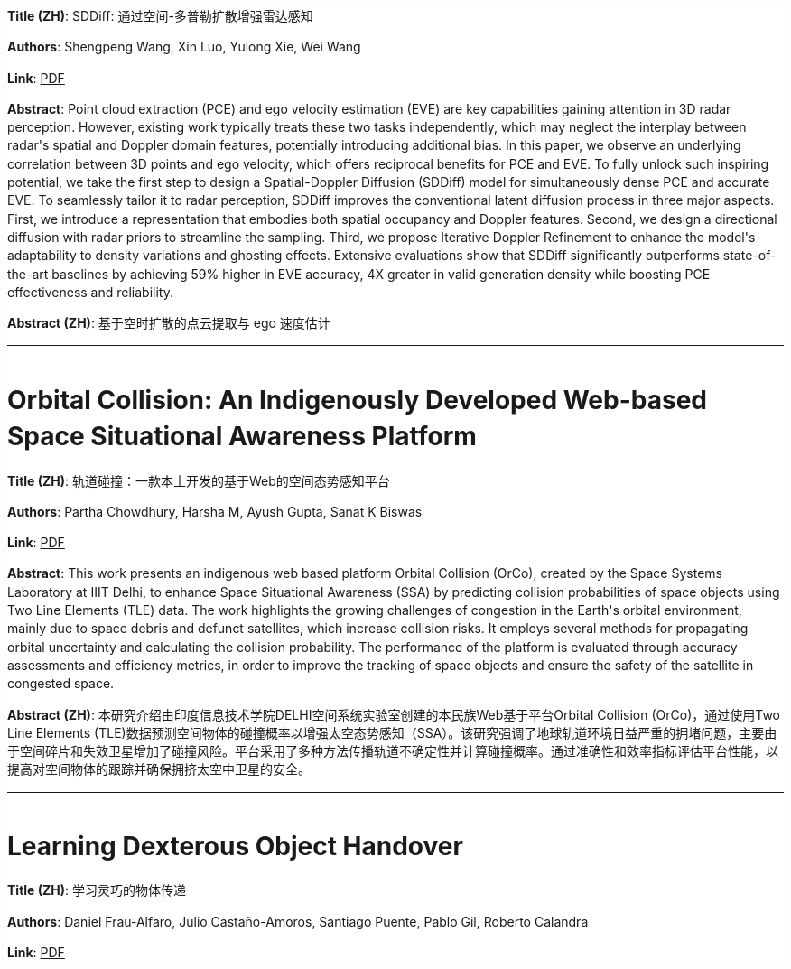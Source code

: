 **Title (ZH)**: SDDiff: 通过空间-多普勒扩散增强雷达感知 

**Authors**: Shengpeng Wang, Xin Luo, Yulong Xie, Wei Wang  

**Link**: [PDF](https://arxiv.org/pdf/2506.16936)  

**Abstract**: Point cloud extraction (PCE) and ego velocity estimation (EVE) are key capabilities gaining attention in 3D radar perception. However, existing work typically treats these two tasks independently, which may neglect the interplay between radar's spatial and Doppler domain features, potentially introducing additional bias. In this paper, we observe an underlying correlation between 3D points and ego velocity, which offers reciprocal benefits for PCE and EVE. To fully unlock such inspiring potential, we take the first step to design a Spatial-Doppler Diffusion (SDDiff) model for simultaneously dense PCE and accurate EVE. To seamlessly tailor it to radar perception, SDDiff improves the conventional latent diffusion process in three major aspects. First, we introduce a representation that embodies both spatial occupancy and Doppler features. Second, we design a directional diffusion with radar priors to streamline the sampling. Third, we propose Iterative Doppler Refinement to enhance the model's adaptability to density variations and ghosting effects. Extensive evaluations show that SDDiff significantly outperforms state-of-the-art baselines by achieving 59% higher in EVE accuracy, 4X greater in valid generation density while boosting PCE effectiveness and reliability. 

**Abstract (ZH)**: 基于空时扩散的点云提取与 ego 速度估计 

---
# Orbital Collision: An Indigenously Developed Web-based Space Situational Awareness Platform 

**Title (ZH)**: 轨道碰撞：一款本土开发的基于Web的空间态势感知平台 

**Authors**: Partha Chowdhury, Harsha M, Ayush Gupta, Sanat K Biswas  

**Link**: [PDF](https://arxiv.org/pdf/2506.16892)  

**Abstract**: This work presents an indigenous web based platform Orbital Collision (OrCo), created by the Space Systems Laboratory at IIIT Delhi, to enhance Space Situational Awareness (SSA) by predicting collision probabilities of space objects using Two Line Elements (TLE) data. The work highlights the growing challenges of congestion in the Earth's orbital environment, mainly due to space debris and defunct satellites, which increase collision risks. It employs several methods for propagating orbital uncertainty and calculating the collision probability. The performance of the platform is evaluated through accuracy assessments and efficiency metrics, in order to improve the tracking of space objects and ensure the safety of the satellite in congested space. 

**Abstract (ZH)**: 本研究介绍由印度信息技术学院DELHI空间系统实验室创建的本民族Web基于平台Orbital Collision (OrCo)，通过使用Two Line Elements (TLE)数据预测空间物体的碰撞概率以增强太空态势感知（SSA）。该研究强调了地球轨道环境日益严重的拥堵问题，主要由于空间碎片和失效卫星增加了碰撞风险。平台采用了多种方法传播轨道不确定性并计算碰撞概率。通过准确性和效率指标评估平台性能，以提高对空间物体的跟踪并确保拥挤太空中卫星的安全。 

---
# Learning Dexterous Object Handover 

**Title (ZH)**: 学习灵巧的物体传递 

**Authors**: Daniel Frau-Alfaro, Julio Castaño-Amoros, Santiago Puente, Pablo Gil, Roberto Calandra  

**Link**: [PDF](https://arxiv.org/pdf/2506.16822)  
